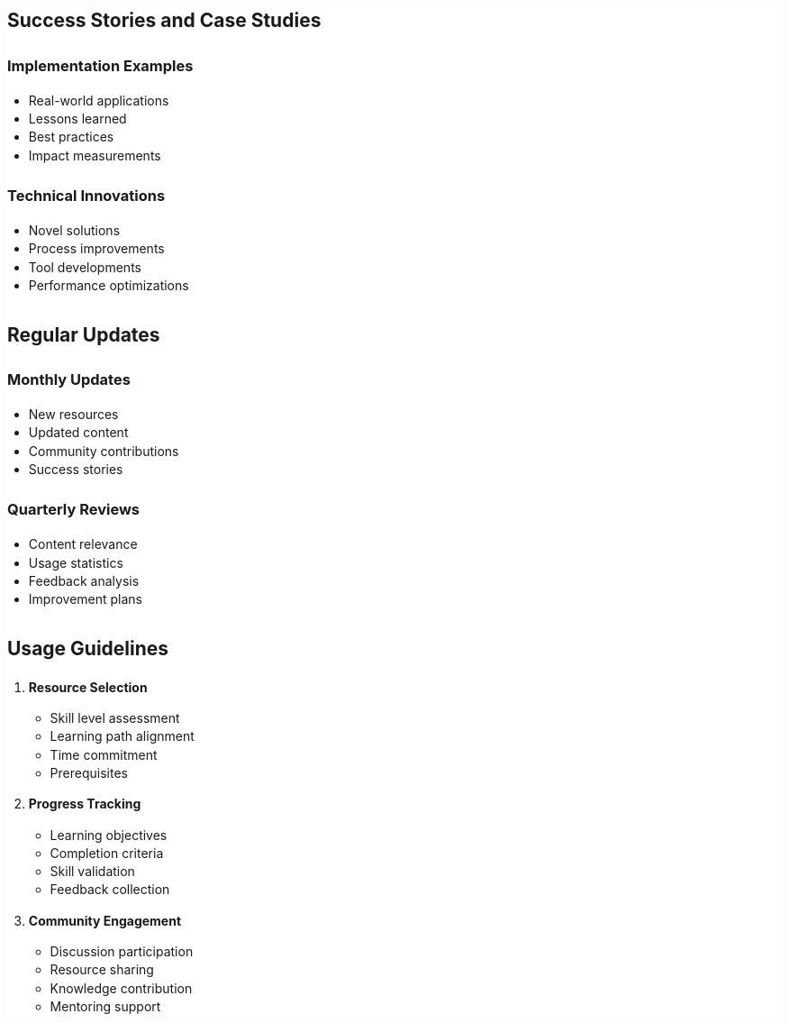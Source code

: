 ## Success Stories and Case Studies

### Implementation Examples
- Real-world applications
- Lessons learned
- Best practices
- Impact measurements

### Technical Innovations
- Novel solutions
- Process improvements
- Tool developments
- Performance optimizations

## Regular Updates

### Monthly Updates
- New resources
- Updated content
- Community contributions
- Success stories

### Quarterly Reviews
- Content relevance
- Usage statistics
- Feedback analysis
- Improvement plans

## Usage Guidelines

1. **Resource Selection**
   - Skill level assessment
   - Learning path alignment
   - Time commitment
   - Prerequisites

2. **Progress Tracking**
   - Learning objectives
   - Completion criteria
   - Skill validation
   - Feedback collection

3. **Community Engagement**
   - Discussion participation
   - Resource sharing
   - Knowledge contribution
   - Mentoring support